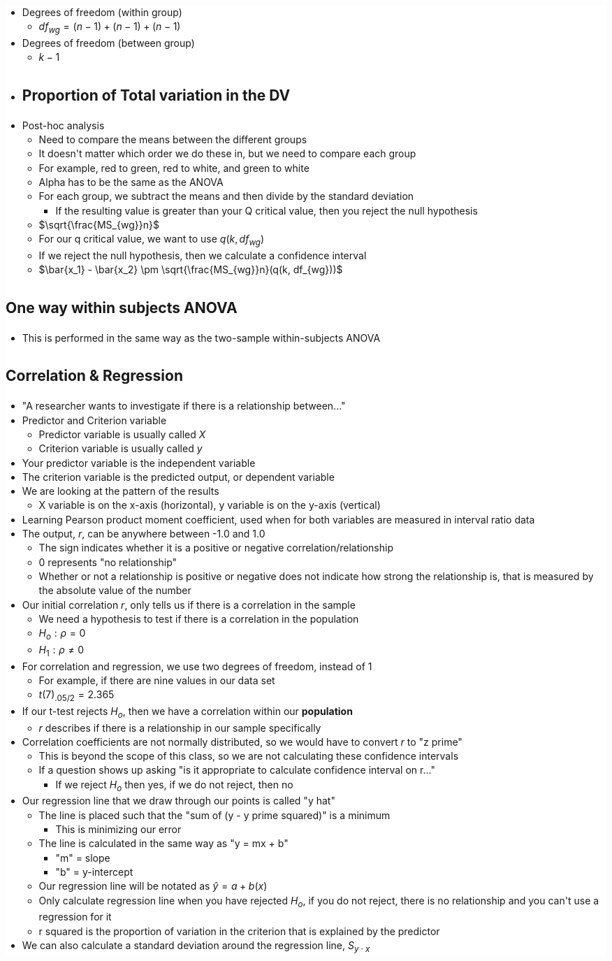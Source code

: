 - Degrees of freedom (within group)
  - $df_{wg} = (n - 1) + (n - 1) + (n - 1)$
- Degrees of freedom (between group)
  - $k - 1$
- Proportion of Total variation in the DV
  - 
- Post-hoc analysis
  - Need to compare the means between the different groups
  - It doesn't matter which order we do these in, but we need to compare each group
  - For example, red to green, red to white, and green to white
  - Alpha has to be the same as the ANOVA
  - For each group, we subtract the means and then divide by the standard deviation
    - If the resulting value is greater than your Q critical value, then you reject the null hypothesis
  - $\sqrt{\frac{MS_{wg}}n}$
  - For our q critical value, we want to use $q(k, df_{wg})$
  - If we reject the null hypothesis, then we calculate a confidence interval
  - $\bar{x_1} - \bar{x_2} \pm \sqrt{\frac{MS_{wg}}n}(q(k, df_{wg}))$
## One way within subjects ANOVA
- This is performed in the same way as the two-sample within-subjects ANOVA

## Correlation & Regression
- "A researcher wants to investigate if there is a relationship between..."
- Predictor and Criterion variable
  - Predictor variable is usually called $X$
  - Criterion variable is usually called $y$
- Your predictor variable is the independent variable
- The criterion variable is the predicted output, or dependent variable
- We are looking at the pattern of the results
  - X variable is on the x-axis (horizontal), y variable is on the y-axis (vertical)
- Learning Pearson product moment coefficient, used when for both variables are measured in interval ratio data
- The output, $r$, can be anywhere between -1.0 and 1.0
  - The sign indicates whether it is a positive or negative correlation/relationship
  - 0 represents "no relationship"
  - Whether or not a relationship is positive or negative does not indicate how strong the relationship is, that is measured by the absolute value of the number
- Our initial correlation $r$, only tells us if there is a correlation in the sample
  - We need a hypothesis to test if there is a correlation in the population
  - $H_o: \rho = 0$
  - $H_1: \rho \ne 0$
- For correlation and regression, we use two degrees of freedom, instead of 1
  - For example, if there are nine values in our data set
  - $t(7)_{.05/2} = 2.365$
- If our t-test rejects $H_o$, then we have a correlation within our **population**
  - $r$ describes if there is a relationship in our sample specifically
- Correlation coefficients are not normally distributed, so we would have to convert $r$ to "z prime"
  - This is beyond the scope of this class, so we are not calculating these confidence intervals
  - If a question shows up asking "is it appropriate to calculate confidence interval on r..."
    - If we reject $H_o$ then yes, if we do not reject, then no
- Our regression line that we draw through our points is called "y hat"
  - The line is placed such that the "sum of (y - y prime squared)" is a minimum
    - This is minimizing our error
  - The line is calculated in the same way as "y = mx + b"
    - "m" = slope
    - "b" = y-intercept
  - Our regression line will be notated as $\hat{y} = a + b(x)$
  - Only calculate regression line when you have rejected $H_o$, if you do not reject, there is no relationship and you can't use a regression for it
  - r squared is the proportion of variation in the criterion that is explained by the predictor
- We can also calculate a standard deviation around the regression line, $S_{y \cdot x}$
```python
```